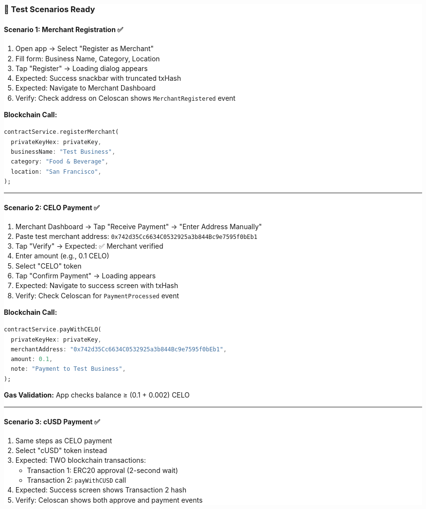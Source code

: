 
### 🧪 Test Scenarios Ready

#### **Scenario 1: Merchant Registration** ✅
1. Open app → Select "Register as Merchant"
2. Fill form: Business Name, Category, Location
3. Tap "Register" → Loading dialog appears
4. Expected: Success snackbar with truncated txHash
5. Expected: Navigate to Merchant Dashboard
6. Verify: Check address on Celoscan shows `MerchantRegistered` event

**Blockchain Call:**
```dart
contractService.registerMerchant(
  privateKeyHex: privateKey,
  businessName: "Test Business",
  category: "Food & Beverage",
  location: "San Francisco",
);
```

---

#### **Scenario 2: CELO Payment** ✅
1. Merchant Dashboard → Tap "Receive Payment" → "Enter Address Manually"
2. Paste test merchant address: `0x742d35Cc6634C0532925a3b844Bc9e7595f0bEb1`
3. Tap "Verify" → Expected: ✅ Merchant verified
4. Enter amount (e.g., 0.1 CELO)
5. Select "CELO" token
6. Tap "Confirm Payment" → Loading appears
7. Expected: Navigate to success screen with txHash
8. Verify: Check Celoscan for `PaymentProcessed` event

**Blockchain Call:**
```dart
contractService.payWithCELO(
  privateKeyHex: privateKey,
  merchantAddress: "0x742d35Cc6634C0532925a3b844Bc9e7595f0bEb1",
  amount: 0.1,
  note: "Payment to Test Business",
);
```

**Gas Validation:** App checks balance ≥ (0.1 + 0.002) CELO

---

#### **Scenario 3: cUSD Payment** ✅
1. Same steps as CELO payment
2. Select "cUSD" token instead
3. Expected: TWO blockchain transactions:
   - Transaction 1: ERC20 approval (2-second wait)
   - Transaction 2: `payWithCUSD` call
4. Expected: Success screen shows Transaction 2 hash
5. Verify: Celoscan shows both approve and payment events
